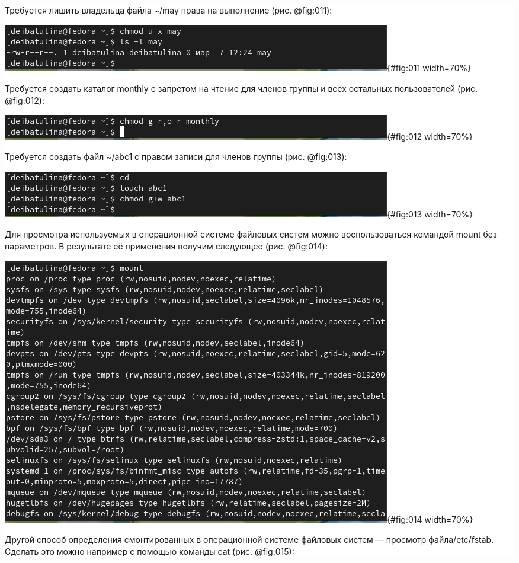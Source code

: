   Требуется лишить владельца файла ~/may права на выполнение (рис. @fig:011):
  
![Лишение владельца файла ~/may права на выполнение](image/11.png){#fig:011 width=70%}

  Требуется создать каталог monthly с запретом на чтение для членов группы и всех остальных пользователей (рис. @fig:012):
  
![Создание каталога monthly с запретом на чтение для членов группы и всех остальных пользователей](image/12.png){#fig:012 width=70%}

  Требуется создать файл ~/abc1 с правом записи для членов группы (рис. @fig:013):
  
![Создание файла ~/abc1 с правом записи для членов группы](image/13.png){#fig:013 width=70%}

  Для просмотра используемых в операционной системе файловых систем можно воспользоваться командой mount без параметров. В результате её применения получим следующее (рис. @fig:014):
  
![Просмотр используемых файловых систем](image/14.png){#fig:014 width=70%}

  Другой способ определения смонтированных в операционной системе файловых систем — просмотр файла/etc/fstab. Сделать это можно например с помощью команды cat (рис. @fig:015):
  